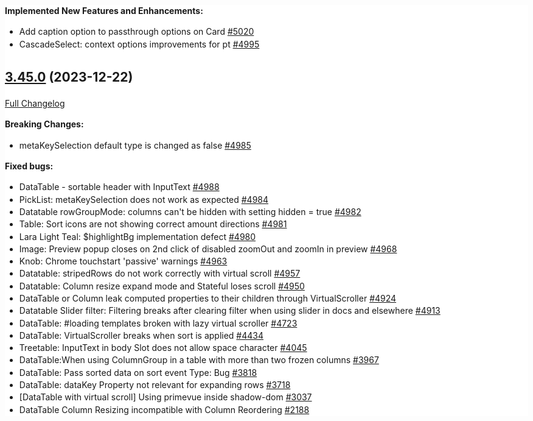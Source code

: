 **Implemented New Features and Enhancements:**

-   Add caption option to passthrough options on Card [\#5020](https://github.com/primefaces/primevue/issues/5020)
-   CascadeSelect: context options improvements for pt [\#4995](https://github.com/primefaces/primevue/issues/4995)

## [3.45.0](https://github.com/primefaces/primevue/tree/3.45.0) (2023-12-22)

[Full Changelog](https://github.com/primefaces/primevue/compare/3.44.0...3.45.0)

**Breaking Changes:**

-   metaKeySelection default type is changed as false [\#4985](https://github.com/primefaces/primevue/issues/4985)

**Fixed bugs:**

-   DataTable - sortable header with InputText [\#4988](https://github.com/primefaces/primevue/issues/4988)
-   PickList: metaKeySelection does not work as expected [\#4984](https://github.com/primefaces/primevue/issues/4984)
-   Datatable rowGroupMode: columns can't be hidden with setting hidden = true [\#4982](https://github.com/primefaces/primevue/issues/4982)
-   Table: Sort icons are not showing correct amount directions [\#4981](https://github.com/primefaces/primevue/issues/4981)
-   Lara Light Teal: $highlightBg implementation defect [\#4980](https://github.com/primefaces/primevue/issues/4980)
-   Image: Preview popup closes on 2nd click of disabled zoomOut and zoomIn in preview [\#4968](https://github.com/primefaces/primevue/issues/4968)
-   Knob: Chrome touchstart 'passive' warnings [\#4963](https://github.com/primefaces/primevue/issues/4963)
-   Datatable: stripedRows do not work correctly with virtual scroll [\#4957](https://github.com/primefaces/primevue/issues/4957)
-   Datatable: Column resize expand mode and Stateful loses scroll [\#4950](https://github.com/primefaces/primevue/issues/4950)
-   DataTable or Column leak computed properties to their children through VirtualScroller [\#4924](https://github.com/primefaces/primevue/issues/4924)
-   Datatable Slider filter: Filtering breaks after clearing filter when using slider in docs and elsewhere [\#4913](https://github.com/primefaces/primevue/issues/4913)
-   DataTable: #loading templates broken with lazy virtual scroller [\#4723](https://github.com/primefaces/primevue/issues/4723)
-   DataTable: VirtualScroller breaks when sort is applied [\#4434](https://github.com/primefaces/primevue/issues/4434)
-   Treetable: InputText in body Slot does not allow space character [\#4045](https://github.com/primefaces/primevue/issues/4045)
-   DataTable:When using ColumnGroup in a table with more than two frozen columns [\#3967](https://github.com/primefaces/primevue/issues/3967)
-   DataTable: Pass sorted data on sort event Type: Bug [\#3818](https://github.com/primefaces/primevue/issues/3818)
-   DataTable: dataKey Property not relevant for expanding rows [\#3718](https://github.com/primefaces/primevue/issues/3718)
-   [DataTable with virtual scroll] Using primevue inside shadow-dom [\#3037](https://github.com/primefaces/primevue/issues/3037)
-   DataTable Column Resizing incompatible with Column Reordering [\#2188](https://github.com/primefaces/primevue/issues/2188)
